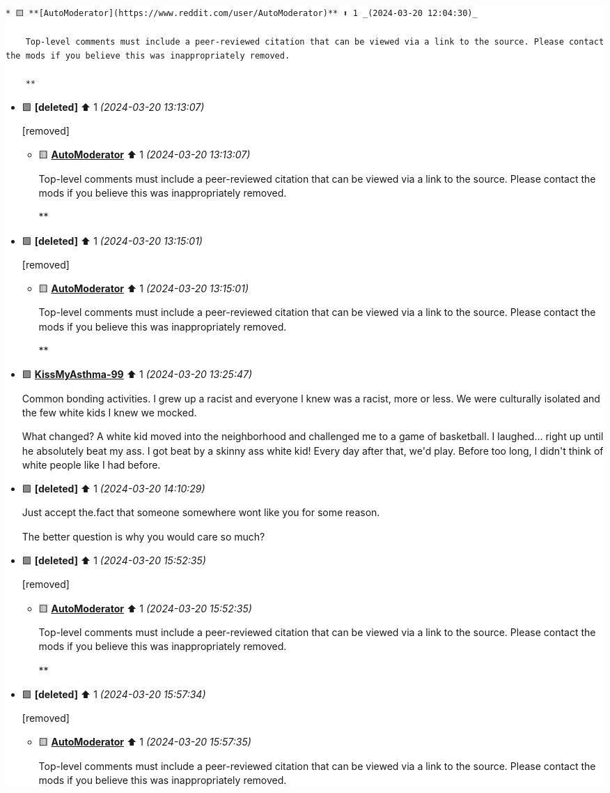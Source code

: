 	* 🟨 **[AutoModerator](https://www.reddit.com/user/AutoModerator)** ⬆️ 1 _(2024-03-20 12:04:30)_

		Top-level comments must include a peer-reviewed citation that can be viewed via a link to the source. Please contact the mods if you believe this was inappropriately removed.
		
		**

* 🟩 **[deleted]** ⬆️ 1 _(2024-03-20 13:13:07)_

	[removed]

	* 🟨 **[AutoModerator](https://www.reddit.com/user/AutoModerator)** ⬆️ 1 _(2024-03-20 13:13:07)_

		Top-level comments must include a peer-reviewed citation that can be viewed via a link to the source. Please contact the mods if you believe this was inappropriately removed.
		
		**

* 🟩 **[deleted]** ⬆️ 1 _(2024-03-20 13:15:01)_

	[removed]

	* 🟨 **[AutoModerator](https://www.reddit.com/user/AutoModerator)** ⬆️ 1 _(2024-03-20 13:15:01)_

		Top-level comments must include a peer-reviewed citation that can be viewed via a link to the source. Please contact the mods if you believe this was inappropriately removed.
		
		**

* 🟩 **[KissMyAsthma-99](https://www.reddit.com/user/KissMyAsthma-99)** ⬆️ 1 _(2024-03-20 13:25:47)_

	Common bonding activities. I grew up a racist and everyone I knew was a racist, more or less. We were culturally isolated and the few white kids I knew we mocked.

	What changed? A white kid moved into the neighborhood and challenged me to a game of basketball. I laughed... right up until he absolutely beat my ass. I got beat by a skinny ass white kid! Every day after that, we'd play. Before too long, I didn't think of white people like I had before.

* 🟩 **[deleted]** ⬆️ 1 _(2024-03-20 14:10:29)_

	Just accept the.fact that someone somewhere wont like you for some reason. 

	The better question is why you would care so much?

* 🟩 **[deleted]** ⬆️ 1 _(2024-03-20 15:52:35)_

	[removed]

	* 🟨 **[AutoModerator](https://www.reddit.com/user/AutoModerator)** ⬆️ 1 _(2024-03-20 15:52:35)_

		Top-level comments must include a peer-reviewed citation that can be viewed via a link to the source. Please contact the mods if you believe this was inappropriately removed.
		
		**

* 🟩 **[deleted]** ⬆️ 1 _(2024-03-20 15:57:34)_

	[removed]

	* 🟨 **[AutoModerator](https://www.reddit.com/user/AutoModerator)** ⬆️ 1 _(2024-03-20 15:57:35)_

		Top-level comments must include a peer-reviewed citation that can be viewed via a link to the source. Please contact the mods if you believe this was inappropriately removed.
		